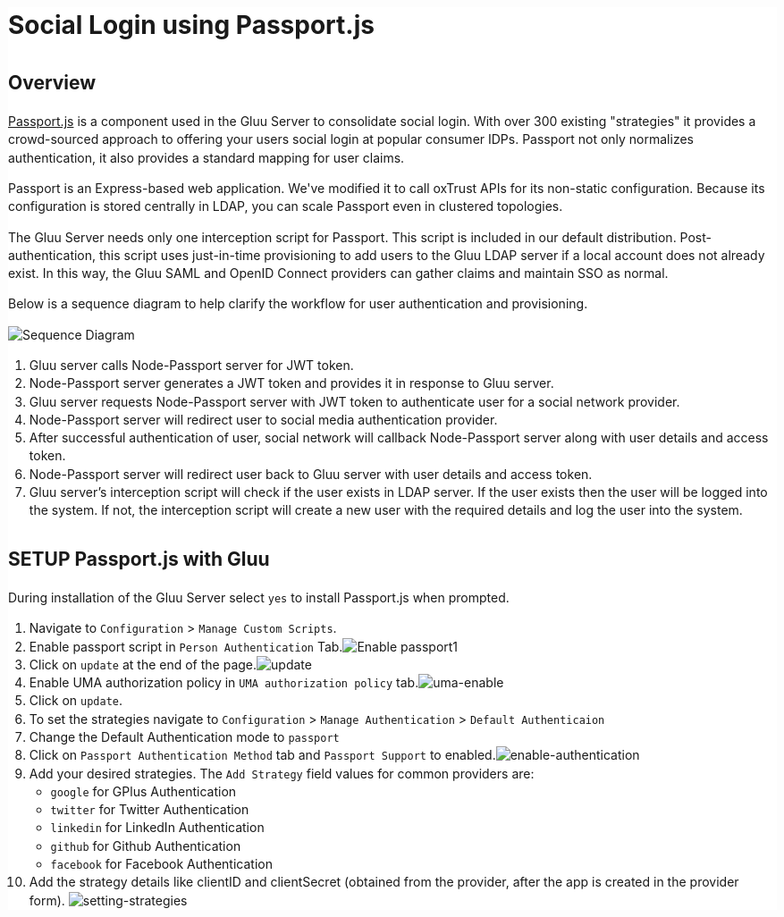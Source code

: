 # Social Login using Passport.js 

## Overview

[Passport.js](http://passportjs.org/) is a component used in the Gluu
Server to consolidate social login. With over 300 existing
"strategies" it provides a crowd-sourced approach to offering your users
social login at popular consumer IDPs. Passport not only normalizes authentication, 
it also provides a standard mapping for user claims. 

Passport is an Express-based web application. We've modified it 
to call oxTrust APIs for its non-static configuration. Because its 
configuration is stored centrally in LDAP, you can scale Passport even 
in clustered topologies.

The Gluu Server needs only one interception script for Passport. This 
script is included in our default distribution. Post-authentication,
this script uses just-in-time provisioning to add users to the Gluu
LDAP server if a local account does not already exist. In this way, 
the Gluu SAML and OpenID Connect providers can gather claims and maintain
SSO as normal.

Below is a sequence diagram to help clarify the workflow for user
authentication and provisioning. 

![Sequence Diagram](../img/user-authn/passport/sequence_diagram.png "Title")

1. Gluu server calls Node-Passport server for JWT token.
2. Node-Passport server generates a JWT token and provides it in response to Gluu server.
3. Gluu server requests Node-Passport server with JWT token to authenticate user for a social network provider.
4. Node-Passport server will redirect user to social media authentication provider.
5. After successful authentication of user, social network will callback Node-Passport server along with user details and access token.
6. Node-Passport server will redirect user back to Gluu server with user details and access token.
7. Gluu server’s interception script will check if the user exists in LDAP server. If the user exists then the user will be logged into the system. If not, the interception script will create a new user with the required details and log the user into the system.

## SETUP Passport.js with Gluu

During installation of the Gluu Server select `yes` to install Passport.js when prompted.

1. Navigate to `Configuration` > `Manage Custom Scripts`.
2. Enable passport script in `Person Authentication` Tab.![Enable passport1](../img/user-authn/passport/enable-passport.png)
3. Click on `update` at the end of the page.![update](../img/user-authn/passport/auth-update.png)
4. Enable UMA authorization policy in `UMA authorization policy` tab.![uma-enable](../img/user-authn/passport/uma-enable.png)
5. Click on `update`.
6. To set the strategies navigate to `Configuration` > `Manage Authentication` > `Default Authenticaion`
7. Change the Default Authentication mode to `passport`
8. Click on `Passport Authentication Method` tab and `Passport Support` to enabled.![enable-authentication](../img/user-authn/passport/enable-authentication3.0.0.png)
9. Add your desired strategies. The `Add Strategy` field values for common providers are:
	- `google` for GPlus Authentication
	- `twitter` for Twitter Authentication
	- `linkedin` for LinkedIn Authentication
	- `github` for Github Authentication
	- `facebook` for Facebook Authentication
10. Add the strategy details like clientID and clientSecret 
(obtained from the provider, after the app is created in the provider form). ![setting-strategies](../img/user-authn/passport/setting-strategies.png)